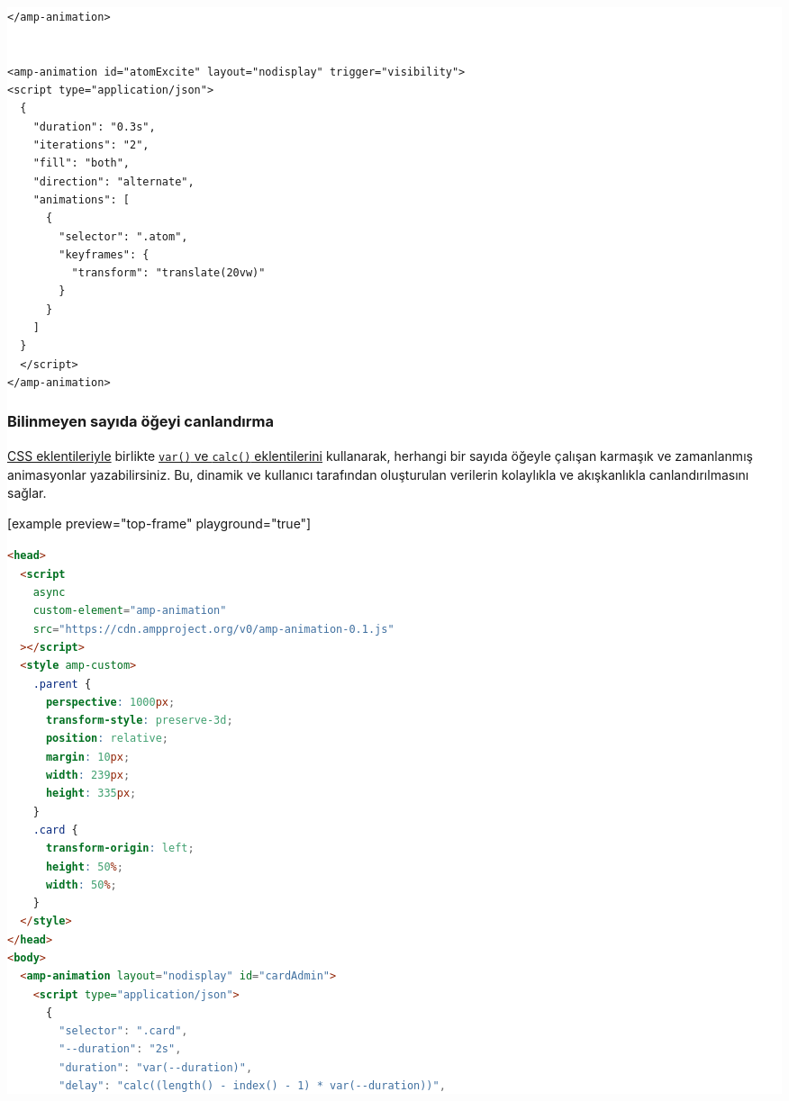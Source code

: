 ```
</amp-animation>


<amp-animation id="atomExcite" layout="nodisplay" trigger="visibility">
<script type="application/json">
  {
    "duration": "0.3s",
    "iterations": "2",
    "fill": "both",
    "direction": "alternate",
    "animations": [
      {
        "selector": ".atom",
        "keyframes": {
          "transform": "translate(20vw)"
        }
      }
    ]
  }
  </script>
</amp-animation>
```

### Bilinmeyen sayıda öğeyi canlandırma

[CSS eklentileriyle](../../../../documentation/components/reference/amp-animation.md#css-extensions) birlikte [`var()` ve `calc()` eklentilerini](../../../../documentation/components/reference/amp-animation.md) kullanarak, herhangi bir sayıda öğeyle çalışan karmaşık ve zamanlanmış animasyonlar yazabilirsiniz. Bu, dinamik ve kullanıcı tarafından oluşturulan verilerin kolaylıkla ve akışkanlıkla canlandırılmasını sağlar.

[example preview="top-frame" playground="true"]

```html
<head>
  <script
    async
    custom-element="amp-animation"
    src="https://cdn.ampproject.org/v0/amp-animation-0.1.js"
  ></script>
  <style amp-custom>
    .parent {
      perspective: 1000px;
      transform-style: preserve-3d;
      position: relative;
      margin: 10px;
      width: 239px;
      height: 335px;
    }
    .card {
      transform-origin: left;
      height: 50%;
      width: 50%;
    }
  </style>
</head>
<body>
  <amp-animation layout="nodisplay" id="cardAdmin">
    <script type="application/json">
      {
        "selector": ".card",
        "--duration": "2s",
        "duration": "var(--duration)",
        "delay": "calc((length() - index() - 1) * var(--duration))",
```